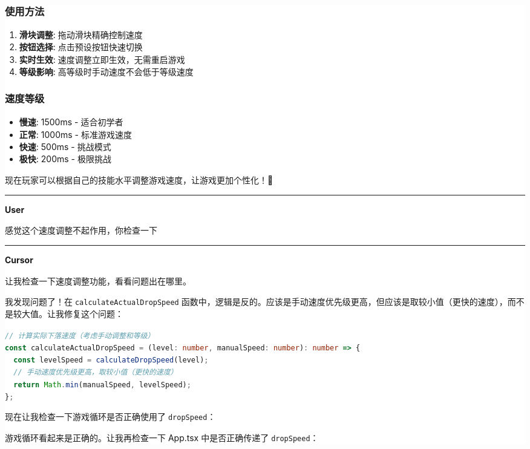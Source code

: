 ### 使用方法
1. **滑块调整**: 拖动滑块精确控制速度
2. **按钮选择**: 点击预设按钮快速切换
3. **实时生效**: 速度调整立即生效，无需重启游戏
4. **等级影响**: 高等级时手动速度不会低于等级速度

### 速度等级
- **慢速**: 1500ms - 适合初学者
- **正常**: 1000ms - 标准游戏速度
- **快速**: 500ms - 挑战模式
- **极快**: 200ms - 极限挑战

现在玩家可以根据自己的技能水平调整游戏速度，让游戏更加个性化！🚀

---

**User**

感觉这个速度调整不起作用，你检查一下

---

**Cursor**

让我检查一下速度调整功能，看看问题出在哪里。


我发现问题了！在 `calculateActualDropSpeed` 函数中，逻辑是反的。应该是手动速度优先级更高，但应该是取较小值（更快的速度），而不是较大值。让我修复这个问题：


```typescript
// 计算实际下落速度（考虑手动调整和等级）
const calculateActualDropSpeed = (level: number, manualSpeed: number): number => {
  const levelSpeed = calculateDropSpeed(level);
  // 手动速度优先级更高，取较小值（更快的速度）
  return Math.min(manualSpeed, levelSpeed);
};
```

现在让我检查一下游戏循环是否正确使用了 `dropSpeed`：


游戏循环看起来是正确的。让我再检查一下 App.tsx 中是否正确传递了 `dropSpeed`：


